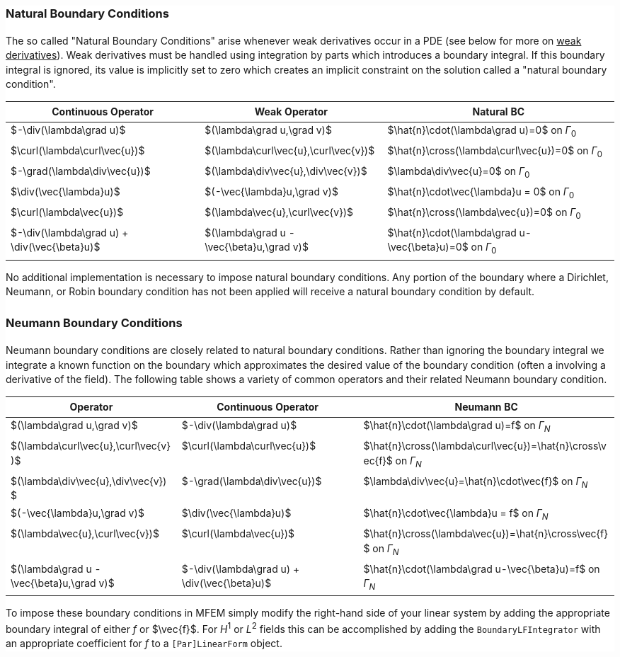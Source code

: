 ### Natural Boundary Conditions

The so called "Natural Boundary Conditions" arise whenever weak
derivatives occur in a PDE (see below for more on [weak
derivatives](fem_weak_form.md)).  Weak derivatives must be handled
using integration by parts which introduces a boundary integral. If
this boundary integral is ignored, its value is implicitly set to zero
which creates an implicit constraint on the solution called a
"natural boundary condition".

| Continuous Operator | Weak Operator | Natural BC |
|---------------------|---------------|------------|
| $-\div(\lambda\grad u)$       | $(\lambda\grad u,\grad v)$             | $\hat\{n}\cdot(\lambda\grad u)=0$ on $\Gamma_0$   |
| $\curl(\lambda\curl\vec\{u})$ | $(\lambda\curl\vec\{u},\curl\vec\{v})$ | $\hat\{n}\cross(\lambda\curl\vec\{u})=0$ on $\Gamma_0$|
| $-\grad(\lambda\div\vec\{u})$ | $(\lambda\div\vec\{u},\div\vec\{v})$   | $\lambda\div\vec\{u}=0$ on $\Gamma_0$             |
| $\div(\vec\{\lambda}u)$       | $(-\vec\{\lambda}u,\grad v)$           | $\hat\{n}\cdot\vec\{\lambda}u = 0$ on $\Gamma_0$  |
| $\curl(\lambda\vec\{u})$      |$(\lambda\vec\{u},\curl\vec\{v})$       | $\hat\{n}\cross(\lambda\vec\{u})=0$ on $\Gamma_0$ |
| $-\div(\lambda\grad u) + \div(\vec\{\beta}u)$ | $(\lambda\grad u - \vec\{\beta}u,\grad v)$             | $\hat\{n}\cdot(\lambda\grad u-\vec\{\beta}u)=0$ on $\Gamma_0$   |

No additional implementation is necessary to impose natural boundary conditions.  Any
portion of the boundary where a Dirichlet, Neumann, or Robin boundary
condition has not been applied will receive a natural boundary
condition by default.

###  Neumann Boundary Conditions

Neumann boundary conditions are closely related to natural boundary
conditions.  Rather than ignoring the boundary integral we integrate a
known function on the boundary which approximates the desired value of
the boundary condition (often a involving a derivative of the field).
The following table shows a variety of common operators and their
related Neumann boundary condition.

| Operator | Continuous Operator | Neumann BC |
|----------|---------------------|------------|
| $(\lambda\grad u,\grad v)$ | $-\div(\lambda\grad u)$ | $\hat\{n}\cdot(\lambda\grad u)=f$ on $\Gamma_N$|
| $(\lambda\curl\vec\{u},\curl\vec\{v})$ | $\curl(\lambda\curl\vec\{u})$ | $\hat\{n}\cross(\lambda\curl\vec\{u})=\hat\{n}\cross\vec\{f}$ on $\Gamma_N$|
| $(\lambda\div\vec\{u},\div\vec\{v})$   | $-\grad(\lambda\div\vec\{u})$| $\lambda\div\vec\{u}=\hat\{n}\cdot\vec\{f}$ on $\Gamma_N$ |
| $(-\vec\{\lambda}u,\grad v)$                   | $\div(\vec\{\lambda}u)$ | $\hat\{n}\cdot\vec\{\lambda}u = f$ on $\Gamma_N$ |
|$(\lambda\vec\{u},\curl\vec\{v})$ | $\curl(\lambda\vec\{u})$| $\hat\{n}\cross(\lambda\vec\{u})=\hat\{n}\cross\vec\{f}$ on $\Gamma_N$ |
| $(\lambda\grad u - \vec\{\beta}u,\grad v)$             | $-\div(\lambda\grad u) + \div(\vec\{\beta}u)$ | $\hat\{n}\cdot(\lambda\grad u-\vec\{\beta}u)=f$ on $\Gamma_N$   |

To impose these boundary conditions in MFEM simply modify the
right-hand side of your linear system by adding the appropriate
boundary integral of either $f$ or $\vec\{f}$.  For $H^1$ or $L^2$
fields this can be accomplished by adding the `BoundaryLFIntegrator`
with an appropriate coefficient for $f$ to a `[Par]LinearForm` object.
